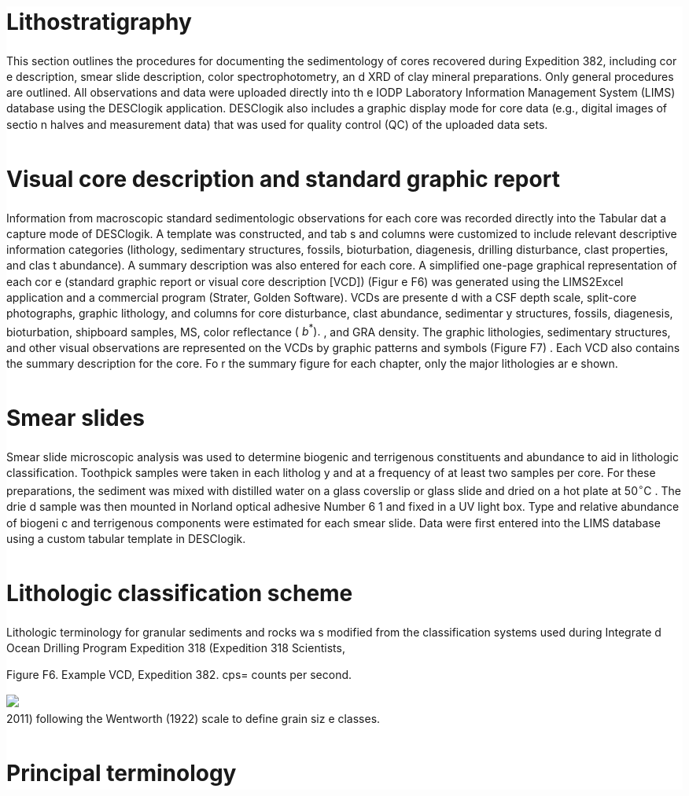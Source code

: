 # Lithostratigraphy  

This section outlines the procedures for documenting the sedimentology of cores recovered during Expedition 382, including cor e description, smear slide description, color spectrophotometry, an d XRD of clay mineral preparations. Only general procedures are outlined. All observations and data were uploaded directly into th e IODP Laboratory Information Management System (LIMS) database using the DESClogik application. DESClogik also includes  a graphic display mode for core data (e.g., digital images of sectio n halves and measurement data) that was used for quality control (QC) of the uploaded data sets.  

# Visual core description and standard graphic report  

Information from macroscopic standard sedimentologic observations for each core was recorded directly into the Tabular dat a capture mode of DESClogik. A template was constructed, and tab s and columns were customized to include relevant descriptive information categories (lithology, sedimentary structures, fossils, bioturbation, diagenesis, drilling disturbance, clast properties, and clas t abundance). A summary description was also entered for each core. A simplified one-page graphical representation of each cor e (standard graphic report or visual core description [VCD]) (Figur e F6) was generated using the LIMS2Excel application and a commercial program (Strater, Golden Software). VCDs are presente d with a CSF depth scale, split-core photographs, graphic lithology, and columns for core disturbance, clast abundance, sedimentar y structures, fossils, diagenesis, bioturbation, shipboard samples, MS, color reflectance $\left(\ b^{*}\right).$ , and GRA density. The graphic lithologies, sedimentary structures, and other visual observations are represented on the VCDs by graphic patterns and symbols (Figure F7) . Each VCD also contains the summary description for the core. Fo r the summary figure for each chapter, only the major lithologies ar e shown.  

# Smear slides  

Smear slide microscopic analysis was used to determine biogenic and terrigenous constituents and abundance to aid in lithologic classification. Toothpick samples were taken in each litholog y and at a frequency of at least two samples per core. For these preparations, the sediment was mixed with distilled water on a glass coverslip or glass slide and dried on a hot plate at $50^{\circ}\mathrm{C}$ . The drie d sample was then mounted in Norland optical adhesive Number 6 1 and fixed in a UV light box. Type and relative abundance of biogeni c and terrigenous components were estimated for each smear slide. Data were first entered into the LIMS database using a custom tabular template in DESClogik.  

# Lithologic classification scheme  

Lithologic terminology for granular sediments and rocks wa s modified from the classification systems used during Integrate d Ocean Drilling Program Expedition 318 (Expedition 318 Scientists,  

Figure F6. Example VCD, Expedition 382. $\mathsf{c p s=}$ counts per second.  

![](images/ca86fbe56c39727507b369f4ec581d4e33cea65361caa7115b6243d3d85aacf5.jpg)  
2011) following the Wentworth (1922) scale to define grain siz e classes.  

# Principal terminology  
